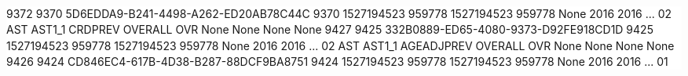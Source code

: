   </thead>
  <tbody>
    <tr>
      <th>9372</th>
      <td>9370</td>
      <td>5D6EDDA9-B241-4498-A262-ED20AB78C44C</td>
      <td>9370</td>
      <td>1527194523</td>
      <td>959778</td>
      <td>1527194523</td>
      <td>959778</td>
      <td>None</td>
      <td>2016</td>
      <td>2016</td>
      <td>...</td>
      <td>02</td>
      <td>AST</td>
      <td>AST1_1</td>
      <td>CRDPREV</td>
      <td>OVERALL</td>
      <td>OVR</td>
      <td>None</td>
      <td>None</td>
      <td>None</td>
      <td>None</td>
    </tr>
    <tr>
      <th>9427</th>
      <td>9425</td>
      <td>332B0889-ED65-4080-9373-D92FE918CD1D</td>
      <td>9425</td>
      <td>1527194523</td>
      <td>959778</td>
      <td>1527194523</td>
      <td>959778</td>
      <td>None</td>
      <td>2016</td>
      <td>2016</td>
      <td>...</td>
      <td>02</td>
      <td>AST</td>
      <td>AST1_1</td>
      <td>AGEADJPREV</td>
      <td>OVERALL</td>
      <td>OVR</td>
      <td>None</td>
      <td>None</td>
      <td>None</td>
      <td>None</td>
    </tr>
    <tr>
      <th>9426</th>
      <td>9424</td>
      <td>CD846EC4-617B-4D38-B287-88DCF9BA8751</td>
      <td>9424</td>
      <td>1527194523</td>
      <td>959778</td>
      <td>1527194523</td>
      <td>959778</td>
      <td>None</td>
      <td>2016</td>
      <td>2016</td>
      <td>...</td>
      <td>01</td>